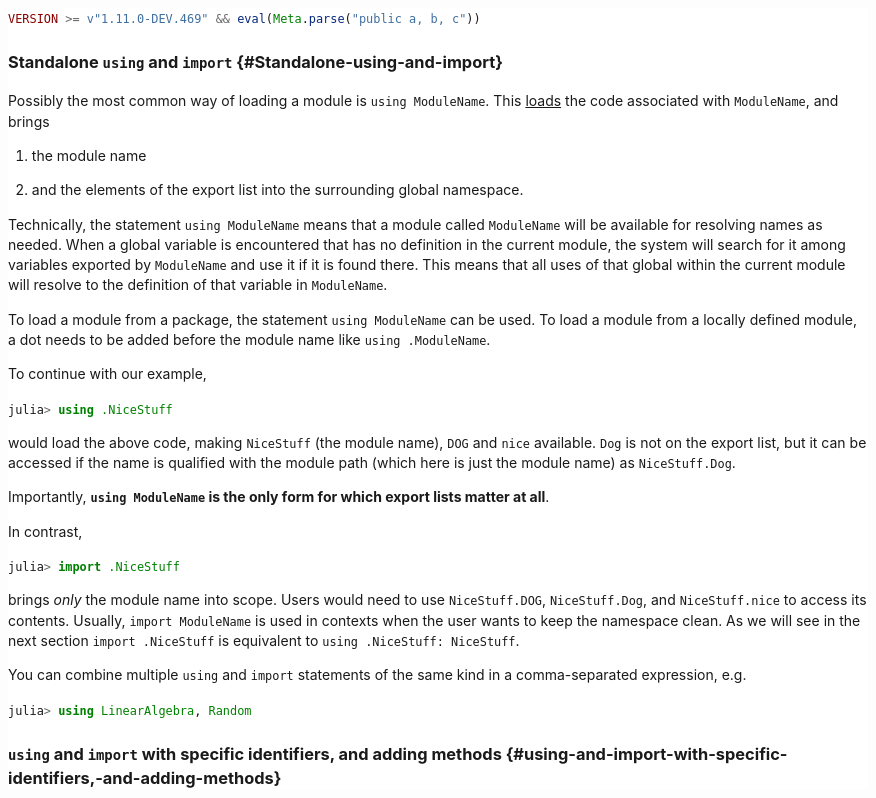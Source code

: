 ```julia
VERSION >= v"1.11.0-DEV.469" && eval(Meta.parse("public a, b, c"))
```


### Standalone `using` and `import` {#Standalone-using-and-import}

Possibly the most common way of loading a module is `using ModuleName`. This [loads](/manual/code-loading#code-loading) the code associated with `ModuleName`, and brings
1. the module name
  
2. and the elements of the export list into the surrounding global namespace.
  

Technically, the statement `using ModuleName` means that a module called `ModuleName` will be available for resolving names as needed. When a global variable is encountered that has no definition in the current module, the system will search for it among variables exported by `ModuleName` and use it if it is found there. This means that all uses of that global within the current module will resolve to the definition of that variable in `ModuleName`.

To load a module from a package, the statement `using ModuleName` can be used. To load a module from a locally defined module, a dot needs to be added before the module name like `using .ModuleName`.

To continue with our example,

```julia
julia> using .NiceStuff
```


would load the above code, making `NiceStuff` (the module name), `DOG` and `nice` available. `Dog` is not on the export list, but it can be accessed if the name is qualified with the module path (which here is just the module name) as `NiceStuff.Dog`.

Importantly, **`using ModuleName` is the only form for which export lists matter at all**.

In contrast,

```julia
julia> import .NiceStuff
```


brings _only_ the module name into scope. Users would need to use `NiceStuff.DOG`, `NiceStuff.Dog`, and `NiceStuff.nice` to access its contents. Usually, `import ModuleName` is used in contexts when the user wants to keep the namespace clean. As we will see in the next section `import .NiceStuff` is equivalent to `using .NiceStuff: NiceStuff`.

You can combine multiple `using` and `import` statements of the same kind in a comma-separated expression, e.g.

```julia
julia> using LinearAlgebra, Random
```


### `using` and `import` with specific identifiers, and adding methods {#using-and-import-with-specific-identifiers,-and-adding-methods}
